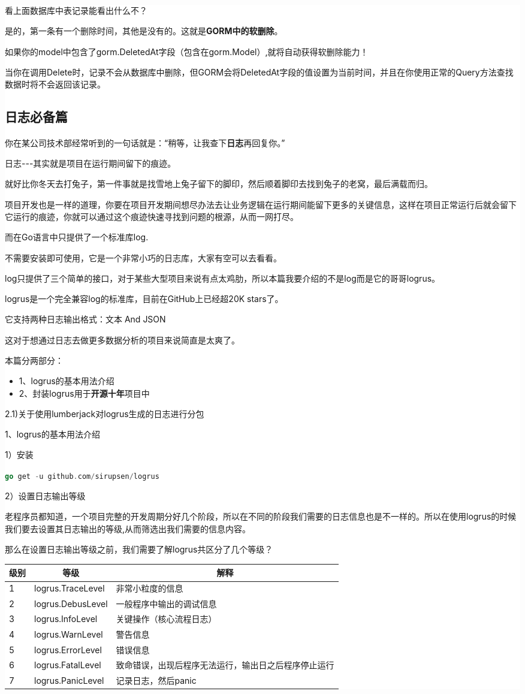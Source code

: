 看上面数据库中表记录能看出什么不？

是的，第一条有一个删除时间，其他是没有的。这就是**GORM中的软删除**。

如果你的model中包含了gorm.DeletedAt字段（包含在gorm.Model）,就将自动获得软删除能力！

当你在调用Delete时，记录不会从数据库中删除，但GORM会将DeletedAt字段的值设置为当前时间，并且在你使用正常的Query方法查找数据时将不会返回该记录。

## 日志必备篇

你在某公司技术部经常听到的一句话就是：“稍等，让我查下**日志**再回复你。”

日志---其实就是项目在运行期间留下的痕迹。

就好比你冬天去打兔子，第一件事就是找雪地上兔子留下的脚印，然后顺着脚印去找到兔子的老窝，最后满载而归。

项目开发也是一样的道理，你要在项目开发期间想尽办法去让业务逻辑在运行期间能留下更多的关键信息，这样在项目正常运行后就会留下它运行的痕迹，你就可以通过这个痕迹快速寻找到问题的根源，从而一网打尽。

而在Go语言中只提供了一个标准库log.

不需要安装即可使用，它是一个非常小巧的日志库，大家有空可以去看看。

log只提供了三个简单的接口，对于某些大型项目来说有点太鸡肋，所以本篇我要介绍的不是log而是它的哥哥logrus。

logrus是一个完全兼容log的标准库，目前在GitHub上已经超20K stars了。

它支持两种日志输出格式：文本 And JSON

这对于想通过日志去做更多数据分析的项目来说简直是太爽了。

本篇分两部分：

- 1、logrus的基本用法介绍
- 2、封装logrus用于**开源十年**项目中

2.1)关于使用lumberjack对logrus生成的日志进行分包

1、logrus的基本用法介绍

1）安装

```go
go get -u github.com/sirupsen/logrus
```

2）设置日志输出等级

老程序员都知道，一个项目完整的开发周期分好几个阶段，所以在不同的阶段我们需要的日志信息也是不一样的。所以在使用logrus的时候我们要去设置其日志输出的等级,从而筛选出我们需要的信息内容。

那么在设置日志输出等级之前，我们需要了解logrus共区分了几个等级？

| 级别 | 等级              | 解释                                                 |
| ---- | ----------------- | ---------------------------------------------------- |
| 1    | logrus.TraceLevel | 非常小粒度的信息                                     |
| 2    | logrus.DebusLevel | 一般程序中输出的调试信息                             |
| 3    | logrus.InfoLevel  | 关键操作（核心流程日志）                             |
| 4    | logrus.WarnLevel  | 警告信息                                             |
| 5    | logrus.ErrorLevel | 错误信息                                             |
| 6    | logrus.FatalLevel | 致命错误，出现后程序无法运行，输出日之后程序停止运行 |
| 7    | logrus.PanicLevel | 记录日志，然后panic                                  |
